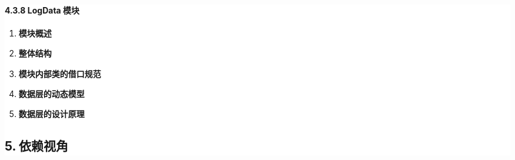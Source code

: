 #### 4.3.8 LogData 模块

1. **模块概述**



2. **整体结构**



3. **模块内部类的借口规范**



4. **数据层的动态模型**



5. **数据层的设计原理**






## 5. 依赖视角
